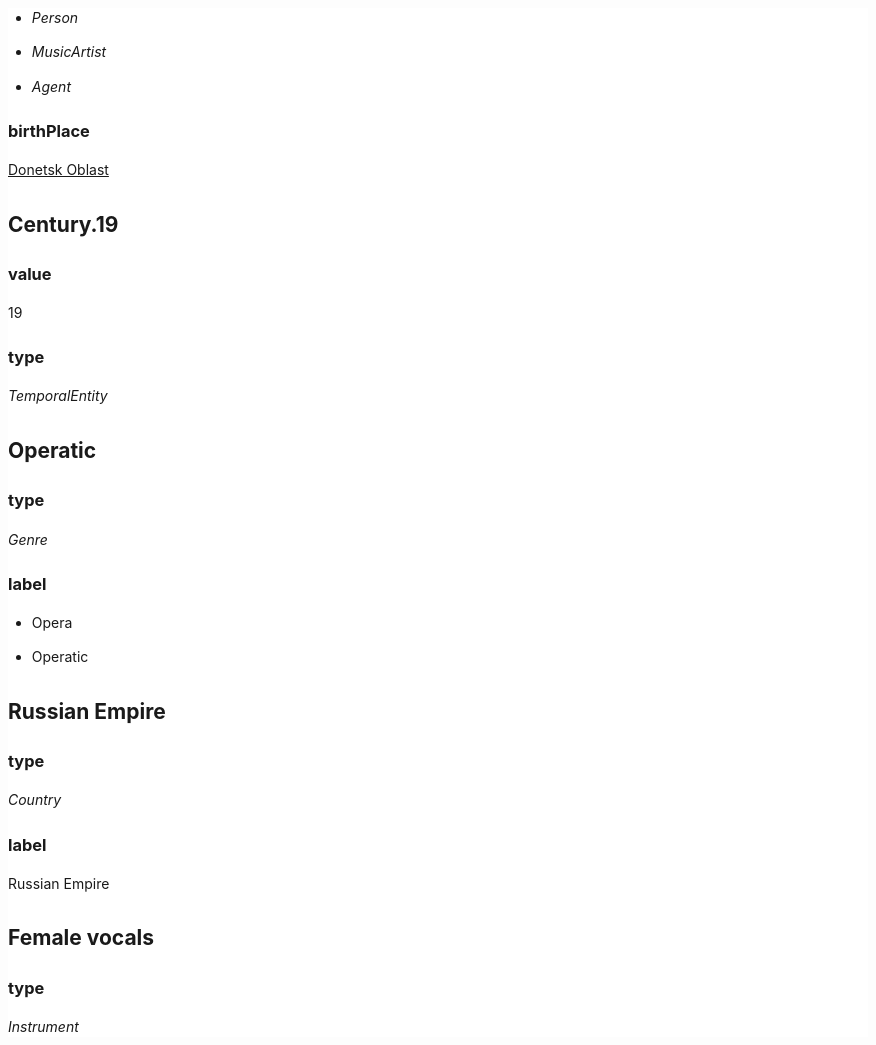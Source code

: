  - *Person*

 - *MusicArtist*

 - *Agent*

### birthPlace


[Donetsk Oblast](#Donetsk-Oblast)

## Century.19

### value


19

### type


*TemporalEntity*

## Operatic

### type


*Genre*

### label

 - Opera

 - Operatic

## Russian Empire

### type


*Country*

### label


Russian Empire

## Female vocals

### type


*Instrument*
